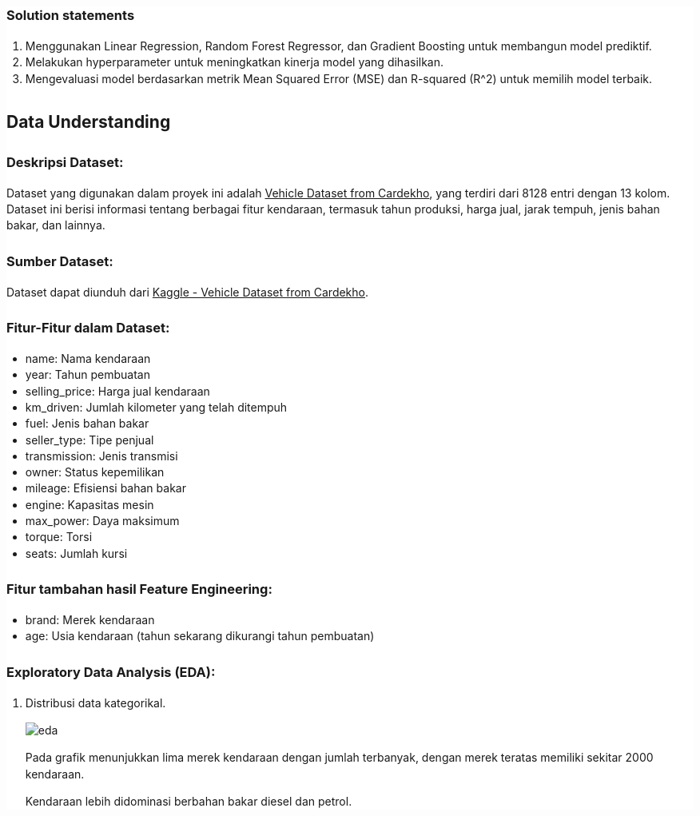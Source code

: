 ### Solution statements
1. Menggunakan Linear Regression, Random Forest Regressor, dan Gradient Boosting untuk membangun model prediktif.
2. Melakukan hyperparameter untuk meningkatkan kinerja model yang dihasilkan.
3. Mengevaluasi model berdasarkan metrik Mean Squared Error (MSE) dan R-squared (R^2) untuk memilih model terbaik.

## Data Understanding

### Deskripsi Dataset:
Dataset yang digunakan dalam proyek ini adalah [Vehicle Dataset from Cardekho](https://www.kaggle.com/datasets/nehalbirla/vehicle-dataset-from-cardekho), yang terdiri dari 8128 entri dengan 13 kolom. Dataset ini berisi informasi tentang berbagai fitur kendaraan, termasuk tahun produksi, harga jual, jarak tempuh, jenis bahan bakar, dan lainnya.

### Sumber Dataset:
Dataset dapat diunduh dari [Kaggle - Vehicle Dataset from Cardekho](https://www.kaggle.com/datasets/nehalbirla/vehicle-dataset-from-cardekho).

### Fitur-Fitur dalam Dataset:

- name: Nama kendaraan
- year: Tahun pembuatan
- selling_price: Harga jual kendaraan
- km_driven: Jumlah kilometer yang telah ditempuh
- fuel: Jenis bahan bakar
- seller_type: Tipe penjual
- transmission: Jenis transmisi
- owner: Status kepemilikan
- mileage: Efisiensi bahan bakar
- engine: Kapasitas mesin
- max_power: Daya maksimum
- torque: Torsi
- seats: Jumlah kursi

### Fitur tambahan hasil Feature Engineering:
- brand: Merek kendaraan
- age: Usia kendaraan (tahun sekarang dikurangi tahun pembuatan)


### Exploratory Data Analysis (EDA):

1. Distribusi data kategorikal.

    <!-- ![eda-image](assets/eda.png) -->
    ![eda](https://github.com/user-attachments/assets/c3b413e4-58c9-4b61-8ed4-d037c39ae969)

    Pada grafik menunjukkan lima merek kendaraan dengan jumlah terbanyak, dengan merek teratas memiliki sekitar 2000 kendaraan. 

    Kendaraan lebih didominasi berbahan bakar diesel dan petrol.
